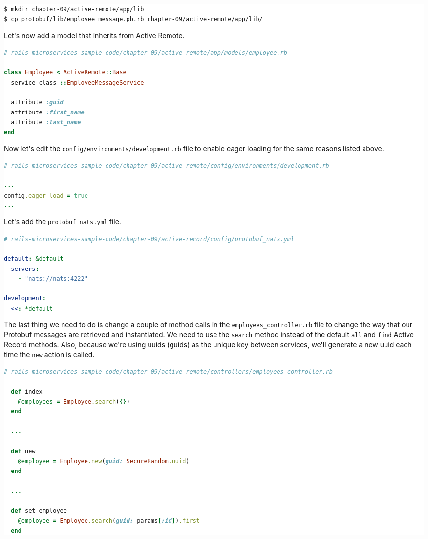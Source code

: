 ```console
$ mkdir chapter-09/active-remote/app/lib
$ cp protobuf/lib/employee_message.pb.rb chapter-09/active-remote/app/lib/
```

Let's now add a model that inherits from Active Remote.

```ruby
# rails-microservices-sample-code/chapter-09/active-remote/app/models/employee.rb

class Employee < ActiveRemote::Base
  service_class ::EmployeeMessageService

  attribute :guid
  attribute :first_name
  attribute :last_name
end
```

Now let's edit the `config/environments/development.rb` file to enable eager loading for the same reasons listed above.

```ruby
# rails-microservices-sample-code/chapter-09/active-remote/config/environments/development.rb

...
config.eager_load = true
...
```

Let's add the `protobuf_nats.yml` file.

```yml
# rails-microservices-sample-code/chapter-09/active-record/config/protobuf_nats.yml

default: &default
  servers:
    - "nats://nats:4222"

development:
  <<: *default
```

The last thing we need to do is change a couple of method calls in the `employees_controller.rb` file to change the way that our Protobuf messages are retrieved and instantiated. We need to use the `search` method instead of the default `all` and `find` Active Record methods. Also, because we're using uuids (guids) as the unique key between services, we'll generate a new uuid each time the `new` action is called.

```ruby
# rails-microservices-sample-code/chapter-09/active-remote/controllers/employees_controller.rb

  def index
    @employees = Employee.search({})
  end

  ...

  def new
    @employee = Employee.new(guid: SecureRandom.uuid)
  end

  ...

  def set_employee
    @employee = Employee.search(guid: params[:id]).first
  end
```
